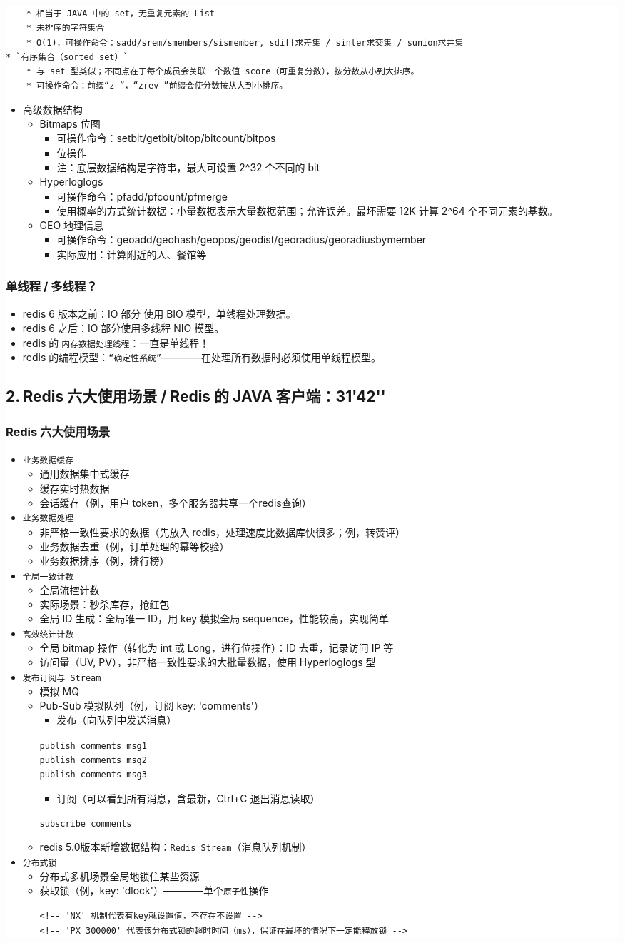         * 相当于 JAVA 中的 set，无重复元素的 List 
        * 未排序的字符集合
        * O(1)，可操作命令：sadd/srem/smembers/sismember, sdiff求差集 / sinter求交集 / sunion求并集
    * `有序集合（sorted set）`
        * 与 set 型类似；不同点在于每个成员会关联一个数值 score（可重复分数），按分数从小到大排序。
        * 可操作命令：前缀“z-”，“zrev-”前缀会使分数按从大到小排序。

* 高级数据结构
    * Bitmaps 位图
        * 可操作命令：setbit/getbit/bitop/bitcount/bitpos
        * 位操作
        * 注：底层数据结构是字符串，最大可设置 2^32 个不同的 bit
    * Hyperloglogs 
        * 可操作命令：pfadd/pfcount/pfmerge
        * 使用概率的方式统计数据：小量数据表示大量数据范围；允许误差。最坏需要 12K 计算 2^64 个不同元素的基数。
    * GEO 地理信息
        * 可操作命令：geoadd/geohash/geopos/geodist/georadius/georadiusbymember
        * 实际应用：计算附近的人、餐馆等

### 单线程 / 多线程？
* redis 6 版本之前：IO 部分 使用 BIO 模型，单线程处理数据。
* redis 6 之后：IO 部分使用多线程 NIO 模型。
* redis 的 `内存数据处理线程`：一直是单线程！
* redis 的编程模型：`“确定性系统”`————在处理所有数据时必须使用单线程模型。


## 2. Redis 六大使用场景 / Redis 的 JAVA 客户端：31'42''
### Redis 六大使用场景
* `业务数据缓存`
    * 通用数据集中式缓存
    * 缓存实时热数据
    * 会话缓存（例，用户 token，多个服务器共享一个redis查询）
* `业务数据处理`
    * 非严格一致性要求的数据（先放入 redis，处理速度比数据库快很多；例，转赞评）
    * 业务数据去重（例，订单处理的幂等校验）
    * 业务数据排序（例，排行榜）
* `全局一致计数`
    * 全局流控计数
    * 实际场景：秒杀库存，抢红包
    * 全局 ID 生成：全局唯一 ID，用 key 模拟全局 sequence，性能较高，实现简单
* `高效统计计数`
    * 全局 bitmap 操作（转化为 int 或 Long，进行位操作）：ID 去重，记录访问 IP 等
    * 访问量（UV, PV），非严格一致性要求的大批量数据，使用 Hyperloglogs 型
* `发布订阅与 Stream`
    * 模拟 MQ 
    * Pub-Sub 模拟队列（例，订阅 key: 'comments'）
        * 发布（向队列中发送消息）
        ```redis-cli
        publish comments msg1
        publish comments msg2
        publish comments msg3
        ```
        * 订阅（可以看到所有消息，含最新，Ctrl+C 退出消息读取）
        ```redis-cli
        subscribe comments
        ```
    * redis 5.0版本新增数据结构：`Redis Stream`（消息队列机制）
* `分布式锁`
    * 分布式多机场景全局地锁住某些资源
    * 获取锁（例，key: 'dlock'）————单个`原子性`操作
        ```redis-cli
        <!-- 'NX' 机制代表有key就设置值，不存在不设置 -->
        <!-- 'PX 300000' 代表该分布式锁的超时时间（ms），保证在最坏的情况下一定能释放锁 -->